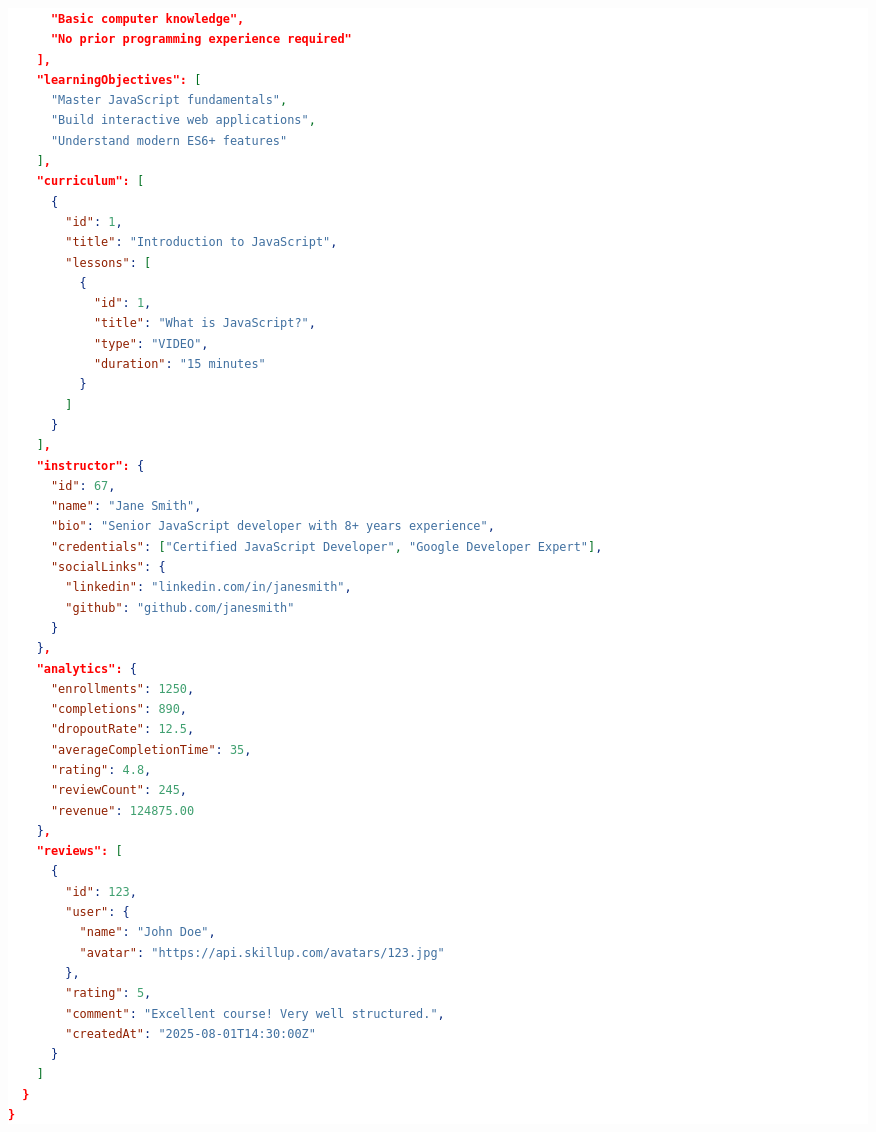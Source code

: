 ```json
      "Basic computer knowledge",
      "No prior programming experience required"
    ],
    "learningObjectives": [
      "Master JavaScript fundamentals",
      "Build interactive web applications",
      "Understand modern ES6+ features"
    ],
    "curriculum": [
      {
        "id": 1,
        "title": "Introduction to JavaScript",
        "lessons": [
          {
            "id": 1,
            "title": "What is JavaScript?",
            "type": "VIDEO",
            "duration": "15 minutes"
          }
        ]
      }
    ],
    "instructor": {
      "id": 67,
      "name": "Jane Smith",
      "bio": "Senior JavaScript developer with 8+ years experience",
      "credentials": ["Certified JavaScript Developer", "Google Developer Expert"],
      "socialLinks": {
        "linkedin": "linkedin.com/in/janesmith",
        "github": "github.com/janesmith"
      }
    },
    "analytics": {
      "enrollments": 1250,
      "completions": 890,
      "dropoutRate": 12.5,
      "averageCompletionTime": 35,
      "rating": 4.8,
      "reviewCount": 245,
      "revenue": 124875.00
    },
    "reviews": [
      {
        "id": 123,
        "user": {
          "name": "John Doe",
          "avatar": "https://api.skillup.com/avatars/123.jpg"
        },
        "rating": 5,
        "comment": "Excellent course! Very well structured.",
        "createdAt": "2025-08-01T14:30:00Z"
      }
    ]
  }
}
```
